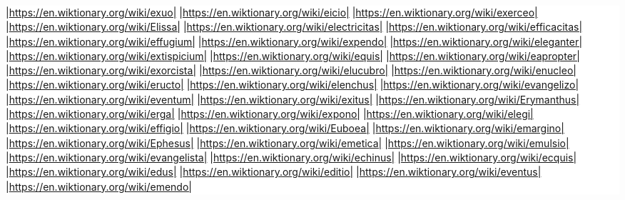 |https://en.wiktionary.org/wiki/exuo|
|https://en.wiktionary.org/wiki/eicio|
|https://en.wiktionary.org/wiki/exerceo|
|https://en.wiktionary.org/wiki/Elissa|
|https://en.wiktionary.org/wiki/electricitas|
|https://en.wiktionary.org/wiki/efficacitas|
|https://en.wiktionary.org/wiki/effugium|
|https://en.wiktionary.org/wiki/expendo|
|https://en.wiktionary.org/wiki/eleganter|
|https://en.wiktionary.org/wiki/extispicium|
|https://en.wiktionary.org/wiki/equis|
|https://en.wiktionary.org/wiki/eapropter|
|https://en.wiktionary.org/wiki/exorcista|
|https://en.wiktionary.org/wiki/elucubro|
|https://en.wiktionary.org/wiki/enucleo|
|https://en.wiktionary.org/wiki/eructo|
|https://en.wiktionary.org/wiki/elenchus|
|https://en.wiktionary.org/wiki/evangelizo|
|https://en.wiktionary.org/wiki/eventum|
|https://en.wiktionary.org/wiki/exitus|
|https://en.wiktionary.org/wiki/Erymanthus|
|https://en.wiktionary.org/wiki/erga|
|https://en.wiktionary.org/wiki/expono|
|https://en.wiktionary.org/wiki/elegi|
|https://en.wiktionary.org/wiki/effigio|
|https://en.wiktionary.org/wiki/Euboea|
|https://en.wiktionary.org/wiki/emargino|
|https://en.wiktionary.org/wiki/Ephesus|
|https://en.wiktionary.org/wiki/emetica|
|https://en.wiktionary.org/wiki/emulsio|
|https://en.wiktionary.org/wiki/evangelista|
|https://en.wiktionary.org/wiki/echinus|
|https://en.wiktionary.org/wiki/ecquis|
|https://en.wiktionary.org/wiki/edus|
|https://en.wiktionary.org/wiki/editio|
|https://en.wiktionary.org/wiki/eventus|
|https://en.wiktionary.org/wiki/emendo|